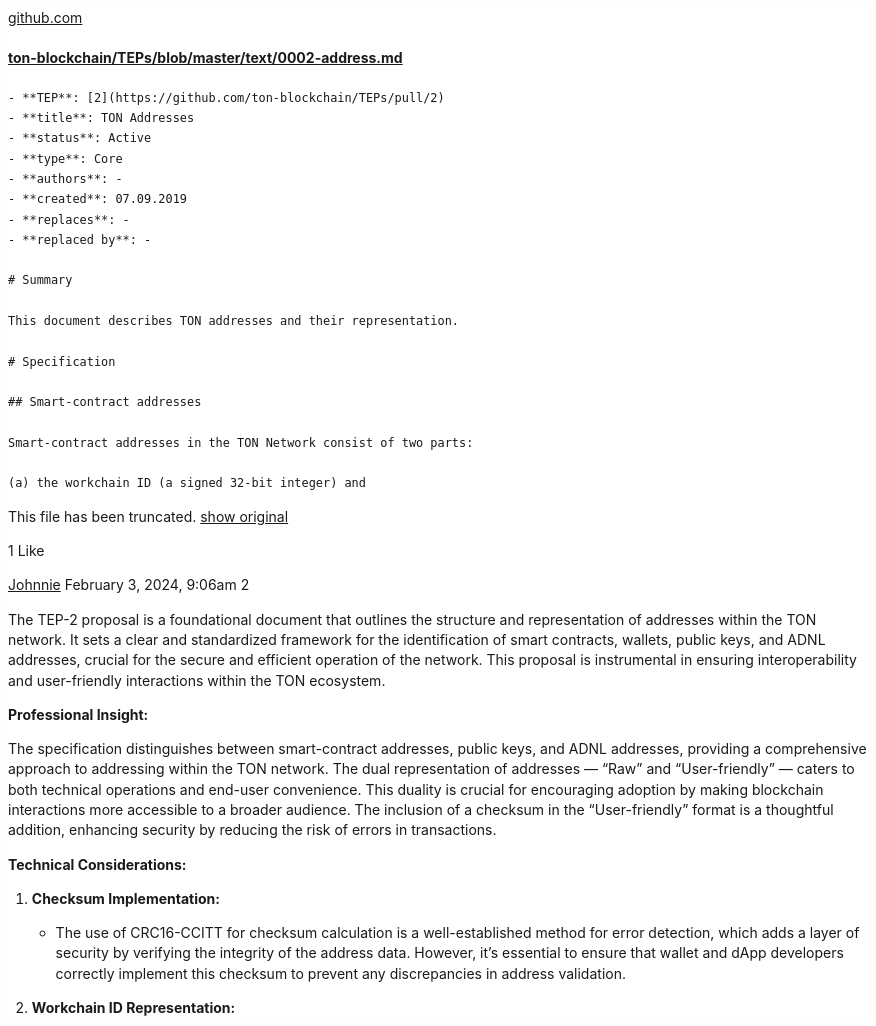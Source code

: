 [github.com](https://github.com/ton-blockchain/TEPs/blob/master/text/0002-address.md)

#### [ton-blockchain/TEPs/blob/master/text/0002-address.md](https://github.com/ton-blockchain/TEPs/blob/master/text/0002-address.md)

```
- **TEP**: [2](https://github.com/ton-blockchain/TEPs/pull/2)
- **title**: TON Addresses
- **status**: Active
- **type**: Core
- **authors**: -
- **created**: 07.09.2019
- **replaces**: -
- **replaced by**: -

# Summary

This document describes TON addresses and their representation.

# Specification

## Smart-contract addresses

Smart-contract addresses in the TON Network consist of two parts:

(a) the workchain ID (a signed 32-bit integer) and
```

This file has been truncated. [show original](https://github.com/ton-blockchain/TEPs/blob/master/text/0002-address.md)

  1 Like

[Johnnie](https://tonresear.ch/u/Johnnie) February 3, 2024, 9:06am  2

The TEP-2 proposal is a foundational document that outlines the structure and representation of addresses within the TON network. It sets a clear and standardized framework for the identification of smart contracts, wallets, public keys, and ADNL addresses, crucial for the secure and efficient operation of the network. This proposal is instrumental in ensuring interoperability and user-friendly interactions within the TON ecosystem.

**Professional Insight:**

The specification distinguishes between smart-contract addresses, public keys, and ADNL addresses, providing a comprehensive approach to addressing within the TON network. The dual representation of addresses — “Raw” and “User-friendly” — caters to both technical operations and end-user convenience. This duality is crucial for encouraging adoption by making blockchain interactions more accessible to a broader audience. The inclusion of a checksum in the “User-friendly” format is a thoughtful addition, enhancing security by reducing the risk of errors in transactions.

**Technical Considerations:**

1.  **Checksum Implementation:**
    
    *   The use of CRC16-CCITT for checksum calculation is a well-established method for error detection, which adds a layer of security by verifying the integrity of the address data. However, it’s essential to ensure that wallet and dApp developers correctly implement this checksum to prevent any discrepancies in address validation.
2.  **Workchain ID Representation:**
    